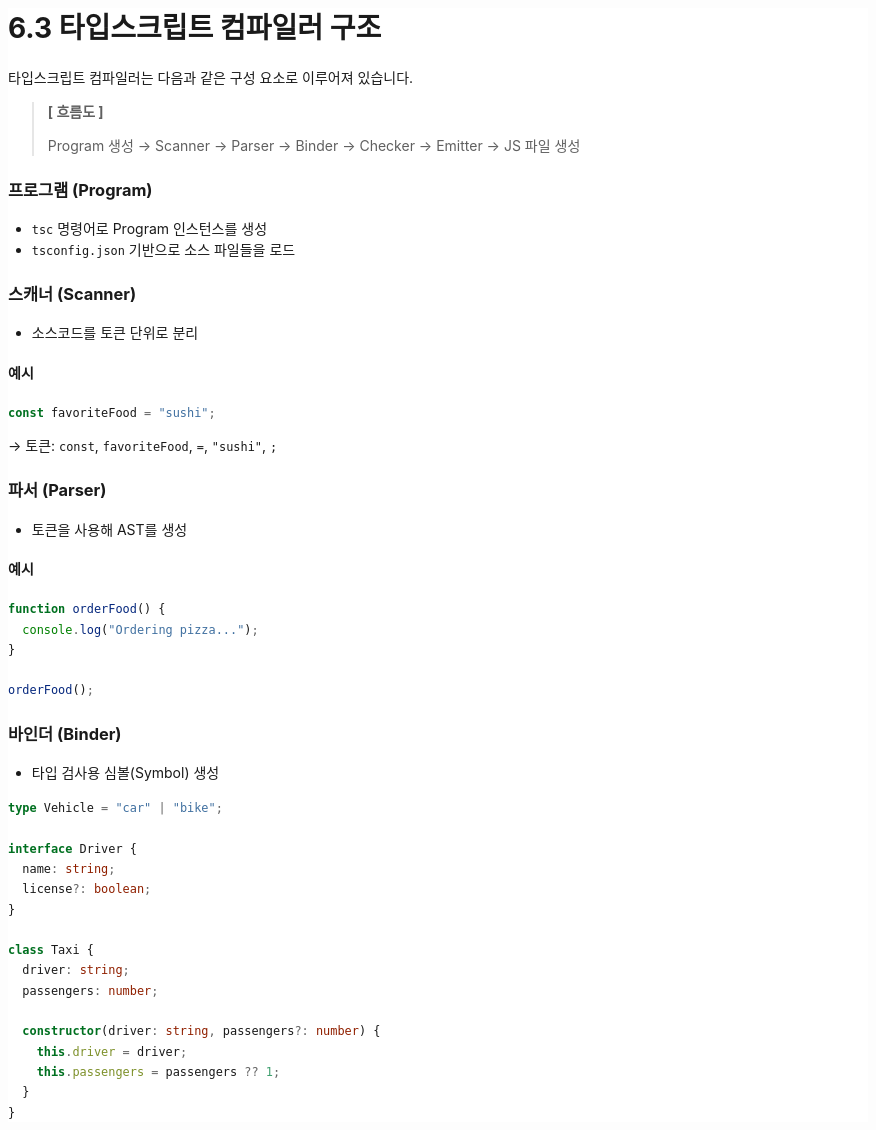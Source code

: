 
# 6.3 타입스크립트 컴파일러 구조

타입스크립트 컴파일러는 다음과 같은 구성 요소로 이루어져 있습니다.

> **[ 흐름도 ]**
>
> Program 생성 → Scanner → Parser → Binder → Checker → Emitter → JS 파일 생성

### 프로그램 (Program)

- `tsc` 명령어로 Program 인스턴스를 생성
- `tsconfig.json` 기반으로 소스 파일들을 로드

### 스캐너 (Scanner)

- 소스코드를 토큰 단위로 분리

#### 예시
```typescript
const favoriteFood = "sushi";
```
→ 토큰: `const`, `favoriteFood`, `=`, `"sushi"`, `;`

### 파서 (Parser)

- 토큰을 사용해 AST를 생성

#### 예시
```typescript
function orderFood() {
  console.log("Ordering pizza...");
}

orderFood();
```

### 바인더 (Binder)

- 타입 검사용 심볼(Symbol) 생성

```typescript
type Vehicle = "car" | "bike";

interface Driver {
  name: string;
  license?: boolean;
}

class Taxi {
  driver: string;
  passengers: number;

  constructor(driver: string, passengers?: number) {
    this.driver = driver;
    this.passengers = passengers ?? 1;
  }
}
```
